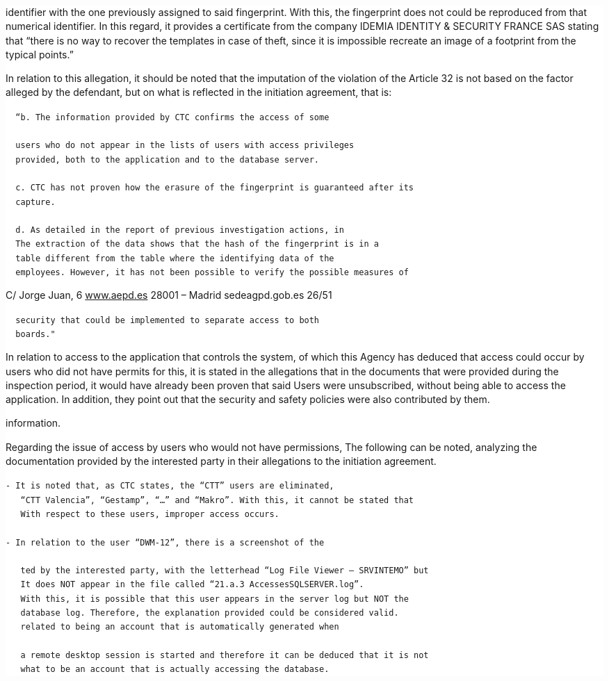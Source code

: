 identifier with the one previously assigned to said fingerprint. With this, the fingerprint does not
could be reproduced from that numerical identifier. In this regard, it provides a
certificate from the company IDEMIA IDENTITY & SECURITY FRANCE SAS stating
that “there is no way to recover the templates in case of theft, since it is impossible
recreate an image of a footprint from the typical points.”

In relation to this allegation, it should be noted that the imputation of the violation of the
Article 32 is not based on the factor alleged by the defendant, but on what is reflected in the
initiation agreement, that is:

      “b. The information provided by CTC confirms the access of some

      users who do not appear in the lists of users with access privileges
      provided, both to the application and to the database server.

      c. CTC has not proven how the erasure of the fingerprint is guaranteed after its
      capture.

      d. As detailed in the report of previous investigation actions, in
      The extraction of the data shows that the hash of the fingerprint is in a
      table different from the table where the identifying data of the
      employees. However, it has not been possible to verify the possible measures of

C/ Jorge Juan, 6 www.aepd.es
28001 – Madrid sedeagpd.gob.es 26/51

      security that could be implemented to separate access to both
      boards."

In relation to access to the application that controls the system, of which this
Agency has deduced that access could occur by users who did not have
permits for this, it is stated in the allegations that in the documents that were
provided during the inspection period, it would have already been proven that said
Users were unsubscribed, without being able to access the application.
In addition, they point out that the security and safety policies were also contributed by them.

information.

Regarding the issue of access by users who would not have permissions,
The following can be noted, analyzing the documentation provided by the interested party
in their allegations to the initiation agreement.

    - It is noted that, as CTC states, the “CTT” users are eliminated,
       “CTT Valencia”, “Gestamp”, “…” and “Makro”. With this, it cannot be stated that
       With respect to these users, improper access occurs.

    - In relation to the user “DWM-12”, there is a screenshot of the

       ted by the interested party, with the letterhead “Log File Viewer – SRVINTEMO” but
       It does NOT appear in the file called “21.a.3 AccessesSQLSERVER.log”.
       With this, it is possible that this user appears in the server log but NOT the
       database log. Therefore, the explanation provided could be considered valid.
       related to being an account that is automatically generated when

       a remote desktop session is started and therefore it can be deduced that it is not
       what to be an account that is actually accessing the database.
